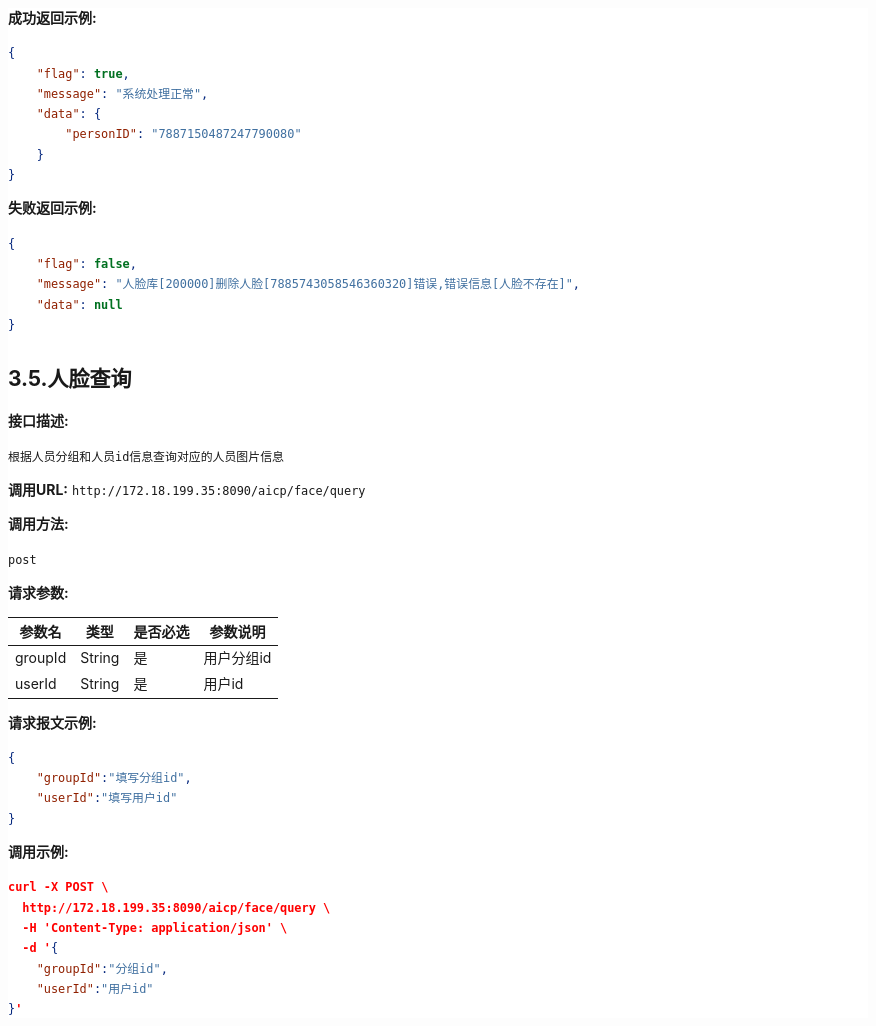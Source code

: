 **成功返回示例:**

```json
{
    "flag": true,
    "message": "系统处理正常",
    "data": {
        "personID": "7887150487247790080"
    }
}
```

**失败返回示例:**

```json
{
    "flag": false,
    "message": "人脸库[200000]删除人脸[7885743058546360320]错误,错误信息[人脸不存在]",
    "data": null
}
```



## 3.5.人脸查询

**接口描述:**  

`根据人员分组和人员id信息查询对应的人员图片信息`  

**调用URL:** 
`http://172.18.199.35:8090/aicp/face/query`

**调用方法:**  

`post`

**请求参数:**  

| 参数名  | 类型   | 是否必选 | 参数说明   |
| ------- | ------ | -------- | ---------- |
| groupId | String | 是       | 用户分组id |
| userId  | String | 是       | 用户id     |

**请求报文示例:**

``` json
{
	"groupId":"填写分组id",
	"userId":"填写用户id"
}
```

**调用示例:**

``` json
curl -X POST \
  http://172.18.199.35:8090/aicp/face/query \
  -H 'Content-Type: application/json' \
  -d '{
	"groupId":"分组id",
	"userId":"用户id"
}'
```
